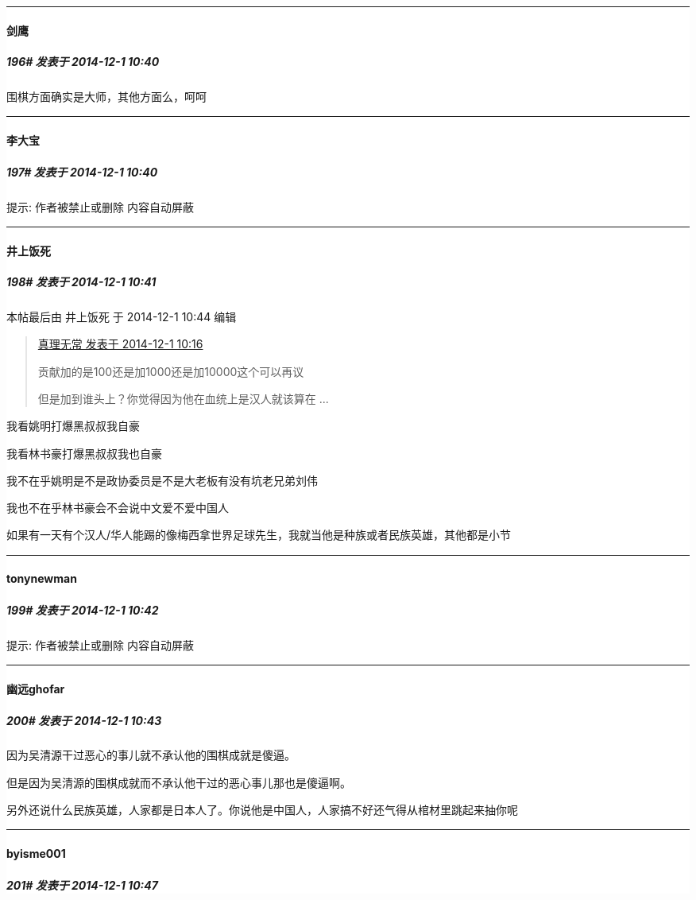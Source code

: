 *****

####  剑鹰  
##### 196#       发表于 2014-12-1 10:40

围棋方面确实是大师，其他方面么，呵呵

*****

####  李大宝  
##### 197#       发表于 2014-12-1 10:40

提示: 作者被禁止或删除 内容自动屏蔽

*****

####  井上饭死  
##### 198#       发表于 2014-12-1 10:41

 本帖最后由 井上饭死 于 2014-12-1 10:44 编辑 
<blockquote><a href="httphttps://bbs.saraba1st.com/2b/forum.php?mod=redirect&amp;goto=findpost&amp;pid=27367894&amp;ptid=1078379" target="_blank">真理无常 发表于 2014-12-1 10:16</a>

贡献加的是100还是加1000还是加10000这个可以再议

但是加到谁头上？你觉得因为他在血统上是汉人就该算在 ...</blockquote>
我看姚明打爆黑叔叔我自豪

我看林书豪打爆黑叔叔我也自豪

我不在乎姚明是不是政协委员是不是大老板有没有坑老兄弟刘伟

我也不在乎林书豪会不会说中文爱不爱中国人

如果有一天有个汉人/华人能踢的像梅西拿世界足球先生，我就当他是种族或者民族英雄，其他都是小节

*****

####  tonynewman  
##### 199#       发表于 2014-12-1 10:42

提示: 作者被禁止或删除 内容自动屏蔽

*****

####  幽远ghofar  
##### 200#       发表于 2014-12-1 10:43

因为吴清源干过恶心的事儿就不承认他的围棋成就是傻逼。

但是因为吴清源的围棋成就而不承认他干过的恶心事儿那也是傻逼啊。

另外还说什么民族英雄，人家都是日本人了。你说他是中国人，人家搞不好还气得从棺材里跳起来抽你呢


*****

####  byisme001  
##### 201#       发表于 2014-12-1 10:47
